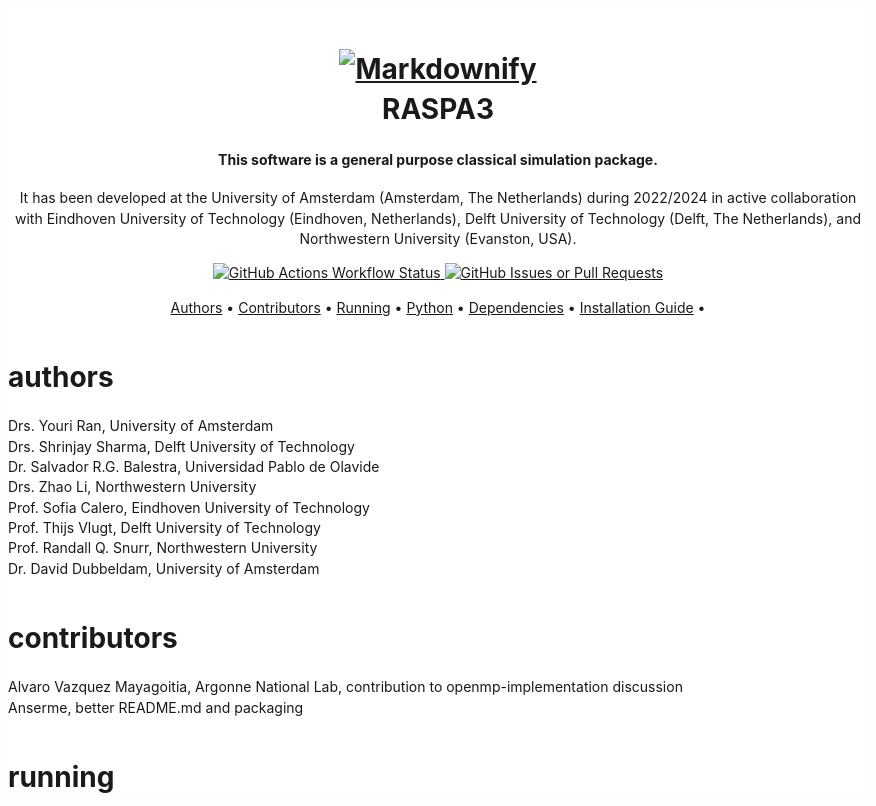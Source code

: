 <h1 align="center">
  <br>
  <a href="https://github.com/iRASPA/raspa3"><img src="https://avatars.githubusercontent.com/u/46400041?s=200&v=4" alt="Markdownify" width="200"></a>
  <br>
  RASPA3
  <br>
</h1>

<h4 align="center">This software is a general purpose classical simulation package.</h4>

<p align="center">It has been developed at the University of Amsterdam (Amsterdam, The Netherlands) during 2022/2024 in active collaboration with Eindhoven University of Technology (Eindhoven, Netherlands), Delft University of Technology (Delft, The Netherlands), and Northwestern University (Evanston, USA).</p>

<p align="center">
  <a href="https://github.com/iRASPA/raspa3/releases">
<img alt="GitHub Actions Workflow Status" src="https://img.shields.io/github/actions/workflow/status/iRASPA/raspa3/github-actions-create-release.yml">
  </a>
  <a href="https://github.com/iRASPA/raspa3/issues"><img alt="GitHub Issues or Pull Requests" src="https://img.shields.io/github/issues/iRASPA/raspa3">
</a>
</p>

<p align="center">
  <a href="#authors">Authors</a> •
  <a href="#contributors">Contributors</a> •
  <a href="#running">Running</a> •
  <a href="#python">Python</a> •
  <a href="#dependencies">Dependencies</a> •
  <a href="#installation-guide">Installation Guide</a> •
</p>

# authors

Drs. Youri Ran, University of Amsterdam<br>
Drs. Shrinjay Sharma, Delft University of Technology<br>
Dr. Salvador R.G. Balestra, Universidad Pablo de Olavide<br>
Drs. Zhao Li, Northwestern University<br>
Prof. Sofia Calero,  Eindhoven University of Technology<br>
Prof. Thijs Vlugt, Delft University of Technology<br>
Prof. Randall Q. Snurr, Northwestern University<br>
Dr. David Dubbeldam, University of Amsterdam

# contributors

Alvaro Vazquez Mayagoitia, Argonne National Lab, contribution to openmp-implementation discussion<br>
Anserme, better README.md and packaging

# running
